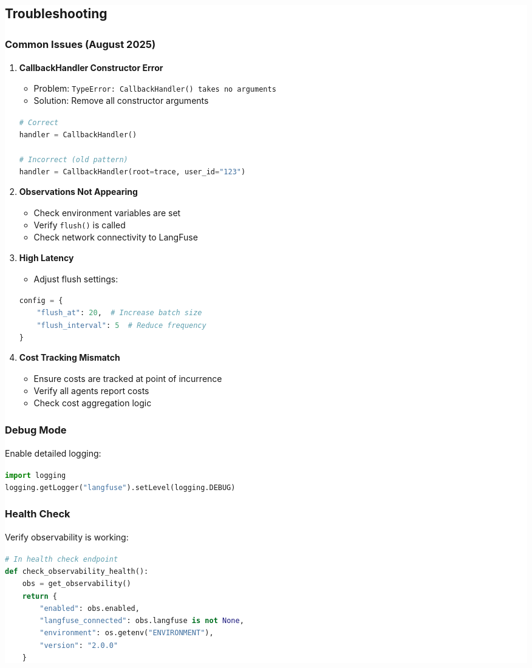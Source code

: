## Troubleshooting

### Common Issues (August 2025)

1. **CallbackHandler Constructor Error**
   - Problem: `TypeError: CallbackHandler() takes no arguments`
   - Solution: Remove all constructor arguments
   ```python
   # Correct
   handler = CallbackHandler()
   
   # Incorrect (old pattern)
   handler = CallbackHandler(root=trace, user_id="123")
   ```

2. **Observations Not Appearing**
   - Check environment variables are set
   - Verify `flush()` is called
   - Check network connectivity to LangFuse

3. **High Latency**
   - Adjust flush settings:
   ```python
   config = {
       "flush_at": 20,  # Increase batch size
       "flush_interval": 5  # Reduce frequency
   }
   ```

4. **Cost Tracking Mismatch**
   - Ensure costs are tracked at point of incurrence
   - Verify all agents report costs
   - Check cost aggregation logic

### Debug Mode

Enable detailed logging:
```python
import logging
logging.getLogger("langfuse").setLevel(logging.DEBUG)
```

### Health Check

Verify observability is working:
```python
# In health check endpoint
def check_observability_health():
    obs = get_observability()
    return {
        "enabled": obs.enabled,
        "langfuse_connected": obs.langfuse is not None,
        "environment": os.getenv("ENVIRONMENT"),
        "version": "2.0.0"
    }
```
